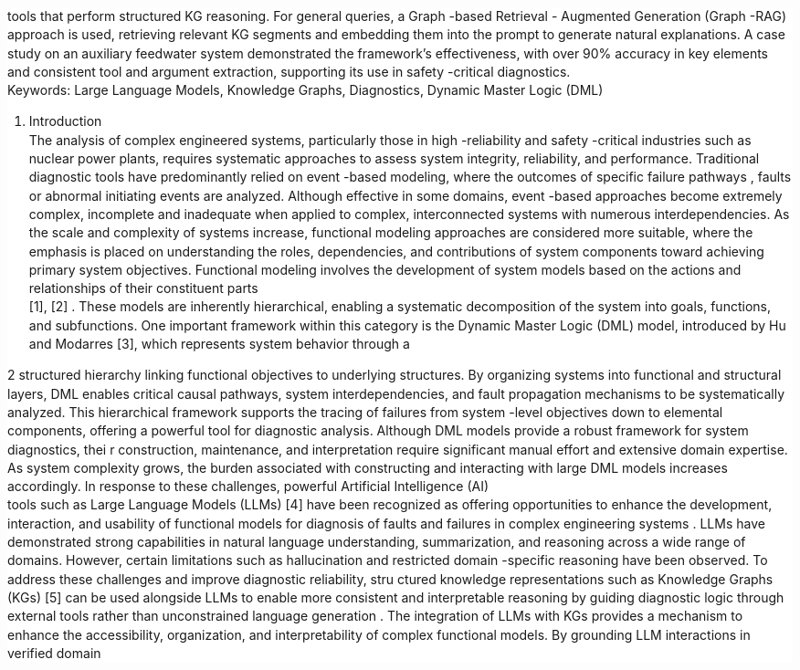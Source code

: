 tools that perform structured KG reasoning. For general queries, a Graph -based Retrieval -
Augmented Generation (Graph -RAG) approach is used, retrieving relevant KG segments and 
embedding them into the prompt  to generate natural explanations. A case study on an auxiliary 
feedwater system demonstrated the framework’s effectiveness, with over 90% accuracy in key 
elements and consistent tool and argument extraction, supporting its use in safety -critical diagnostics.  
Keywords:  Large Language Models, Knowledge Graphs, Diagnostics, Dynamic Master Logic 
(DML)  
1. Introduction  
The analysis of complex engineered systems, particularly those in high -reliability and safety -critical 
industries such as nuclear power plants, requires systematic approaches to assess system integrity, 
reliability, and performance. Traditional diagnostic tools have predominantly relied on event -based 
modeling, where the outcomes of specific failure pathways , faults  or abnormal initiating events are 
analyzed. Although effective in some domains, event -based approaches become extremely complex, 
incomplete and  inadequate  when applied to complex, interconnected systems with numerous 
interdependencies. As the scale and complexity of systems increase, functional  modeling approaches are 
considered more suitable, where the emphasis is placed on understanding the roles, dependencies, and 
contributions of system components toward achieving primary system objectives.  Functional modeling 
involves the development of system models based on the actions and relationships of their constituent parts  
[1], [2] . These models are inherently hierarchical, enabling  a systematic  decomposition of the system into 
goals, functions, and subfunctions. One important framework within this category is the Dynamic Master 
Logic (DML) model, introduced by Hu and Modarres  [3], which represents system behavior through a 

2 
 structured hierarchy linking functional objectives to underlying structures. By organizing systems into 
functional and structural layers, DML enables critical causal pathways, system interdependencies, and fault 
propagation mechanisms to be systematically analyzed. This hierarchical framework supports the tracing 
of failures from system -level objectives down to elemental components, offering a powerful tool for 
diagnostic analysis.   Although DML models provide a robust framework for system diagnostics, thei r 
construction, maintenance, and interpretation require significant manual effort and extensive domain 
expertise. As system complexity grows, the burden associated with constructing and interacting with large 
DML models increases accordingly. In response to these challenges, powerful Artificial Intelligence (AI)  
tools such as Large Language Models (LLMs)  [4] have been recognized as offering opportunities to 
enhance the development, interaction, and usability of functional models  for diagnosis of faults and failures 
in complex engineering systems . LLMs have demonstrated strong capabilities in natural language 
understanding, summarization, and reasoning across a wide range of domains. However, certain limitations 
such as hallucination and restricted domain -specific reasoning have been observed. To address these 
challenges and improve diagnostic reliability, stru ctured knowledge representations such as Knowledge 
Graphs (KGs)  [5] can be used alongside LLMs to enable more consistent and interpretable reasoning by 
guiding diagnostic logic through external tools rather than unconstrained language generation . 
The integration of LLMs with KGs provides a mechanism to enhance the accessibility, organization, and 
interpretability of complex functional models. By grounding LLM interactions in verified domain 